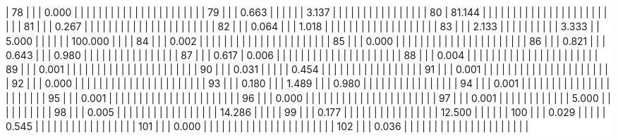 |    78 |         |         |   0.000 |         |         |         |         |         |         |         |         |         |         |         |         |         |         |         |         |         |         |         |         |
|    79 |         |         |   0.663 |         |         |         |         |         |   3.137 |         |         |         |         |         |         |         |         |         |         |         |         |         |         |
|    80 |  81.144 |         |         |         |         |         |         |         |         |         |         |         |         |         |         |         |         |         |         |         |         |         |         |
|    81 |         |         |   0.267 |         |         |         |         |         |         |         |         |         |         |         |         |         |         |         |         |         |         |         |         |
|    82 |         |         |   0.064 |         |         |   1.018 |         |         |         |         |         |         |         |         |         |         |         |         |         |         |         |         |         |
|    83 |         |         |   2.133 |         |         |         |         |         |         |         |         |         |   3.333 |         |   5.000 |         |         |         |         |         | 100.000 |         |         |
|    84 |         |         |   0.002 |         |         |         |         |         |         |         |         |         |         |         |         |         |         |         |         |         |         |         |         |
|    85 |         |         |   0.000 |         |         |         |         |         |         |         |         |         |         |         |         |         |         |         |         |         |         |         |         |
|    86 |         |         |   0.821 |         |         |   0.643 |         |         |   0.980 |         |         |         |         |         |         |         |         |         |         |         |         |         |         |
|    87 |         |         |   0.617 |   0.006 |         |         |         |         |         |         |         |         |         |         |         |         |         |         |         |         |         |         |         |
|    88 |         |         |   0.004 |         |         |         |         |         |         |         |         |         |         |         |         |         |         |         |         |         |         |         |         |
|    89 |         |         |   0.001 |         |         |         |         |         |         |         |         |         |         |         |         |         |         |         |         |         |         |         |         |
|    90 |         |         |   0.031 |         |         |         |         |   0.454 |         |         |         |         |         |         |         |         |         |         |         |         |         |         |         |
|    91 |         |         |   0.001 |         |         |         |         |         |         |         |         |         |         |         |         |         |         |         |         |         |         |         |         |
|    92 |         |         |   0.000 |         |         |         |         |         |         |         |         |         |         |         |         |         |         |         |         |         |         |         |         |
|    93 |         |         |   0.180 |         |         |   1.489 |         |         |   0.980 |         |         |         |         |         |         |         |         |         |         |         |         |         |         |
|    94 |         |         |   0.001 |         |         |         |         |         |         |         |         |         |         |         |         |         |         |         |         |         |         |         |         |
|    95 |         |         |   0.001 |         |         |         |         |         |         |         |         |         |         |         |         |         |         |         |         |         |         |         |         |
|    96 |         |         |   0.000 |         |         |         |         |         |         |         |         |         |         |         |         |         |         |         |         |         |         |         |         |
|    97 |         |         |   0.001 |         |         |         |         |         |         |         |         |         |         |         |   5.000 |         |         |         |         |         |         |         |         |
|    98 |         |         |   0.005 |         |         |         |         |         |         |         |         |         |         |         |         |         |         |         |         |  14.286 |         |         |         |
|    99 |         |         |   0.177 |         |         |         |         |         |         |         |         |         |         |         |         |         |         |         |  12.500 |         |         |         |         |
|   100 |         |         |   0.029 |         |         |         |         |   0.545 |         |         |         |         |         |         |         |         |         |         |         |         |         |         |         |
|   101 |         |         |   0.000 |         |         |         |         |         |         |         |         |         |         |         |         |         |         |         |         |         |         |         |         |
|   102 |         |         |   0.036 |         |         |         |         |         |         |         |         |         |         |         |         |         |         |         |         |         |         |         |         |